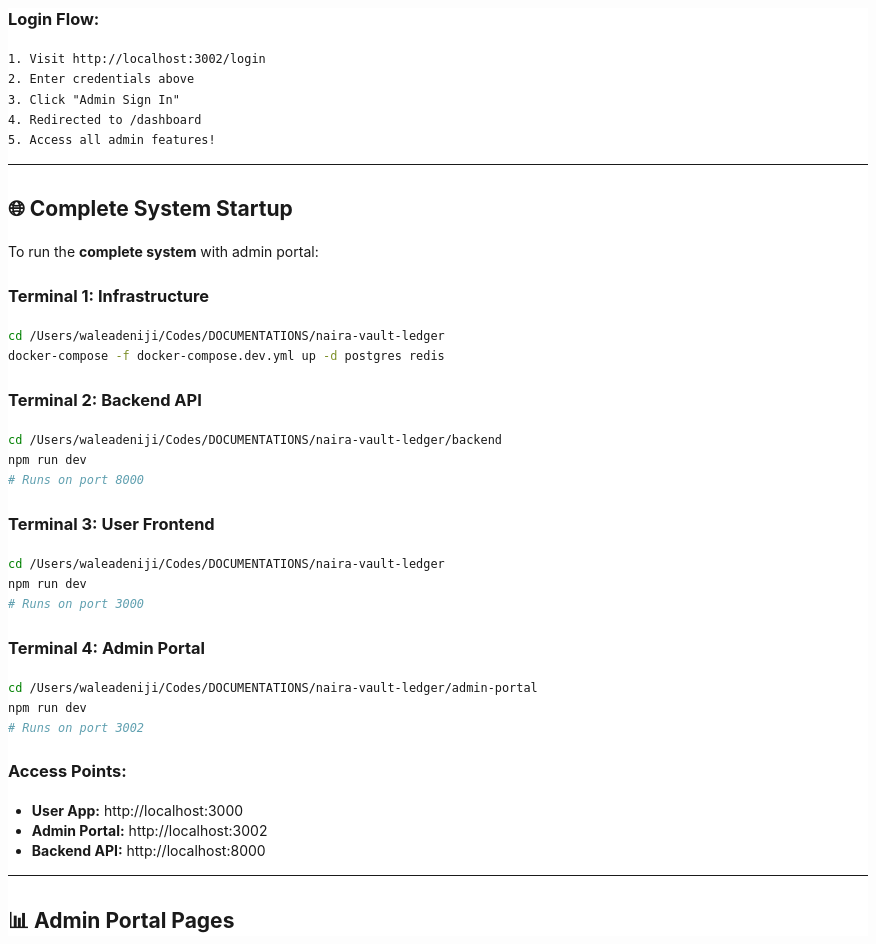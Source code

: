 ### **Login Flow:**
```
1. Visit http://localhost:3002/login
2. Enter credentials above
3. Click "Admin Sign In"
4. Redirected to /dashboard
5. Access all admin features!
```

---

## 🌐 Complete System Startup

To run the **complete system** with admin portal:

### **Terminal 1: Infrastructure**
```bash
cd /Users/waleadeniji/Codes/DOCUMENTATIONS/naira-vault-ledger
docker-compose -f docker-compose.dev.yml up -d postgres redis
```

### **Terminal 2: Backend API**
```bash
cd /Users/waleadeniji/Codes/DOCUMENTATIONS/naira-vault-ledger/backend
npm run dev
# Runs on port 8000
```

### **Terminal 3: User Frontend**
```bash
cd /Users/waleadeniji/Codes/DOCUMENTATIONS/naira-vault-ledger
npm run dev
# Runs on port 3000
```

### **Terminal 4: Admin Portal**
```bash
cd /Users/waleadeniji/Codes/DOCUMENTATIONS/naira-vault-ledger/admin-portal
npm run dev
# Runs on port 3002
```

### **Access Points:**
- **User App:** http://localhost:3000
- **Admin Portal:** http://localhost:3002
- **Backend API:** http://localhost:8000

---

## 📊 Admin Portal Pages
